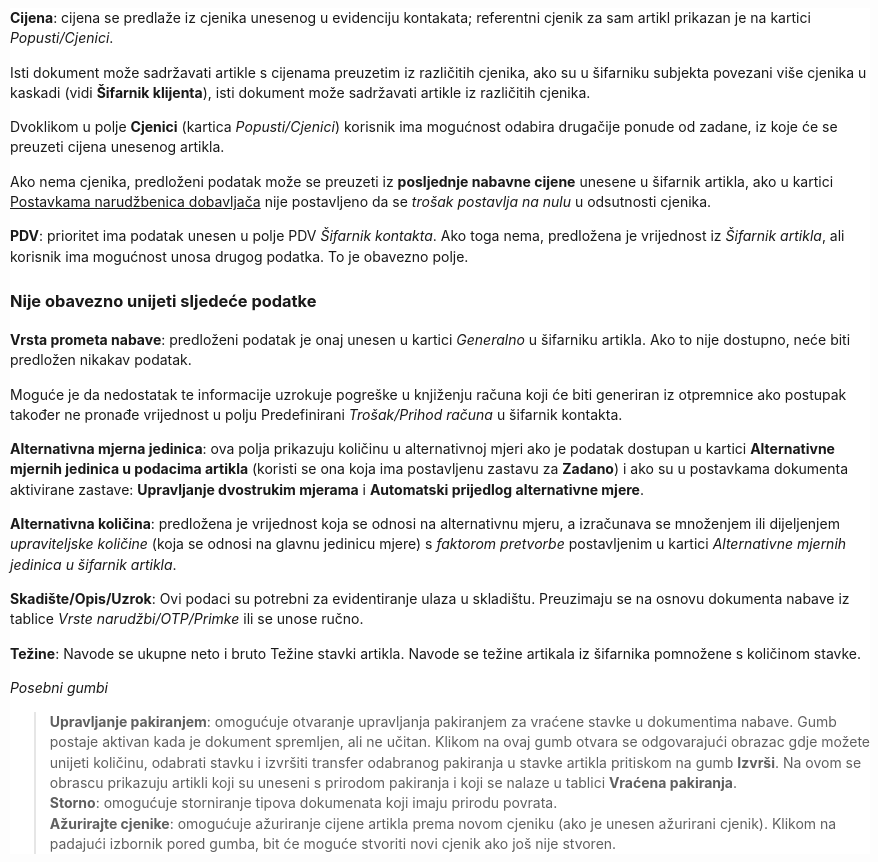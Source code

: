 **Cijena**: cijena se predlaže iz cjenika unesenog u evidenciju kontakata; referentni cjenik za sam artikl prikazan je na kartici *Popusti/Cjenici*.

Isti dokument može sadržavati artikle s cijenama preuzetim iz različitih cjenika, ako su u šifarniku subjekta povezani više cjenika u kaskadi (vidi **Šifarnik klijenta**), isti dokument može sadržavati artikle iz različitih cjenika.

Dvoklikom u polje **Cjenici** (kartica *Popusti/Cjenici*) korisnik ima mogućnost odabira drugačije ponude od zadane, iz koje će se preuzeti cijena unesenog artikla.

Ako nema cjenika, predloženi podatak može se preuzeti iz **posljednje nabavne cijene** unesene u šifarnik artikla, ako u kartici [Postavkama narudžbenica dobavljača](/docs/erp-home/registers/items/create-new-items/item-registry/costs) nije postavljeno da se *trošak postavlja na nulu* u odsutnosti cjenika.

**PDV**: prioritet ima podatak unesen u polje PDV *Šifarnik kontakta*. Ako toga nema, predložena je vrijednost iz *Šifarnik artikla*, ali korisnik ima mogućnost unosa drugog podatka. To je obavezno polje.


### Nije obavezno unijeti sljedeće podatke

**Vrsta prometa nabave**: predloženi podatak je onaj unesen u kartici *Generalno* u šifarniku artikla. Ako to nije dostupno, neće biti predložen nikakav podatak.   

Moguće je da nedostatak te informacije uzrokuje pogreške u knjiženju računa koji će biti generiran iz otpremnice ako postupak također ne pronađe vrijednost u polju Predefinirani *Trošak/Prihod računa* u šifarnik kontakta. 

**Alternativna mjerna jedinica**: ova polja prikazuju količinu u alternativnoj mjeri ako je podatak dostupan u kartici **Alternativne mjernih jedinica u podacima artikla** (koristi se ona koja ima postavljenu zastavu za **Zadano**) i ako su u postavkama dokumenta aktivirane zastave: **Upravljanje dvostrukim mjerama** i **Automatski prijedlog alternativne mjere**.

**Alternativna količina**: predložena je vrijednost koja se odnosi na alternativnu mjeru, a izračunava se množenjem ili dijeljenjem *upraviteljske količine* (koja se odnosi na glavnu jedinicu mjere) s *faktorom pretvorbe* postavljenim u kartici *Alternativne mjernih jedinica u šifarnik artikla*.

**Skadište/Opis/Uzrok**: Ovi podaci su potrebni za evidentiranje ulaza u skladištu. Preuzimaju se na osnovu dokumenta nabave iz tablice *Vrste narudžbi/OTP/Primke* ili se unose ručno.

**Težine**: Navode se ukupne neto i bruto Težine stavki artikla. Navode se težine artikala iz šifarnika pomnožene s količinom stavke.


*Posebni gumbi*

> **Upravljanje pakiranjem**: omogućuje otvaranje upravljanja pakiranjem za vraćene stavke u dokumentima nabave. Gumb postaje aktivan kada je dokument spremljen, ali ne učitan. Klikom na ovaj gumb otvara se odgovarajući obrazac gdje možete unijeti količinu, odabrati stavku i izvršiti transfer odabranog pakiranja u stavke artikla pritiskom na gumb **Izvrši**. Na ovom se obrascu prikazuju artikli koji su uneseni s prirodom pakiranja i koji se nalaze u tablici **Vraćena pakiranja**.  
> **Storno**: omogućuje storniranje tipova dokumenata koji imaju prirodu povrata.    
> **Ažurirajte cjenike**: omogućuje ažuriranje cijene artikla prema novom cjeniku (ako je unesen ažurirani cjenik).
Klikom na padajući izbornik pored gumba, bit će moguće stvoriti novi cjenik ako još nije stvoren.

